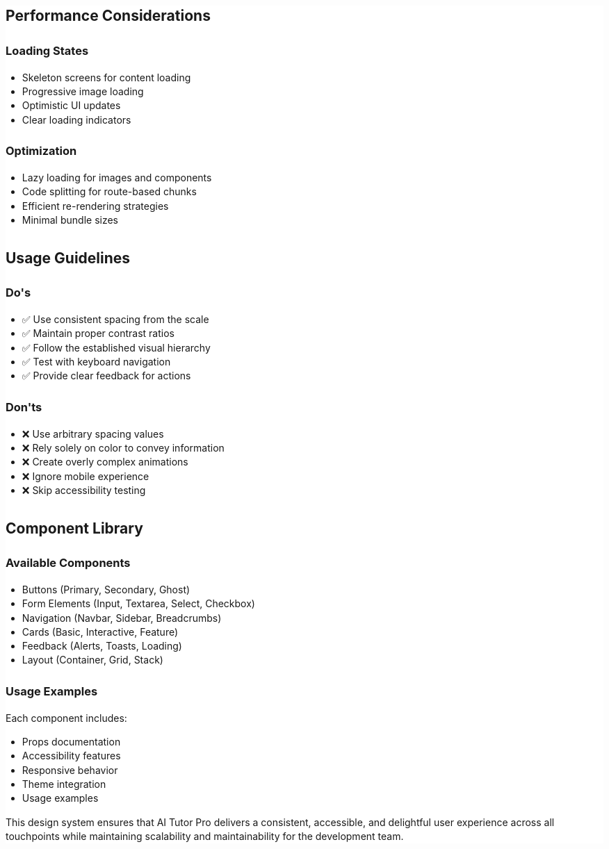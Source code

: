 ## Performance Considerations

### Loading States
- Skeleton screens for content loading
- Progressive image loading
- Optimistic UI updates
- Clear loading indicators

### Optimization
- Lazy loading for images and components
- Code splitting for route-based chunks
- Efficient re-rendering strategies
- Minimal bundle sizes

## Usage Guidelines

### Do's
- ✅ Use consistent spacing from the scale
- ✅ Maintain proper contrast ratios
- ✅ Follow the established visual hierarchy
- ✅ Test with keyboard navigation
- ✅ Provide clear feedback for actions

### Don'ts
- ❌ Use arbitrary spacing values
- ❌ Rely solely on color to convey information
- ❌ Create overly complex animations
- ❌ Ignore mobile experience
- ❌ Skip accessibility testing

## Component Library

### Available Components
- Buttons (Primary, Secondary, Ghost)
- Form Elements (Input, Textarea, Select, Checkbox)
- Navigation (Navbar, Sidebar, Breadcrumbs)
- Cards (Basic, Interactive, Feature)
- Feedback (Alerts, Toasts, Loading)
- Layout (Container, Grid, Stack)

### Usage Examples
Each component includes:
- Props documentation
- Accessibility features
- Responsive behavior
- Theme integration
- Usage examples

This design system ensures that AI Tutor Pro delivers a consistent, accessible, and delightful user experience across all touchpoints while maintaining scalability and maintainability for the development team.